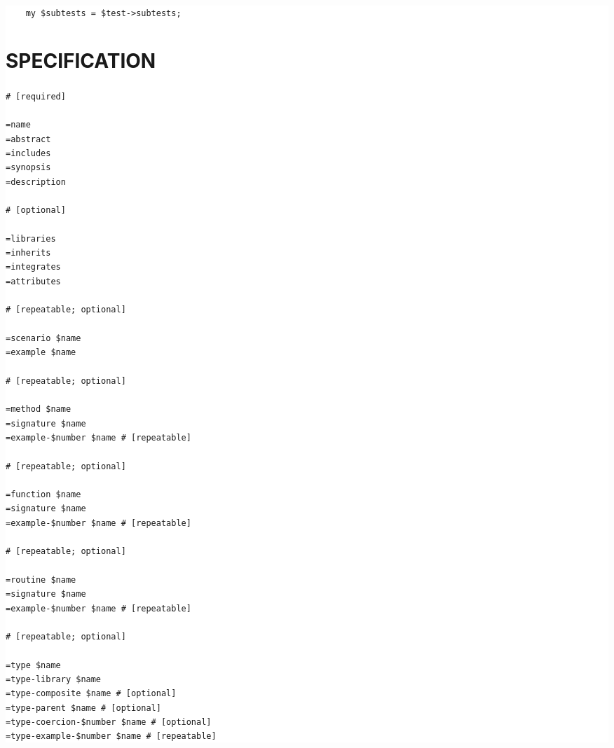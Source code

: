         my $subtests = $test->subtests;

# SPECIFICATION

    # [required]

    =name
    =abstract
    =includes
    =synopsis
    =description

    # [optional]

    =libraries
    =inherits
    =integrates
    =attributes

    # [repeatable; optional]

    =scenario $name
    =example $name

    # [repeatable; optional]

    =method $name
    =signature $name
    =example-$number $name # [repeatable]

    # [repeatable; optional]

    =function $name
    =signature $name
    =example-$number $name # [repeatable]

    # [repeatable; optional]

    =routine $name
    =signature $name
    =example-$number $name # [repeatable]

    # [repeatable; optional]

    =type $name
    =type-library $name
    =type-composite $name # [optional]
    =type-parent $name # [optional]
    =type-coercion-$number $name # [optional]
    =type-example-$number $name # [repeatable]
